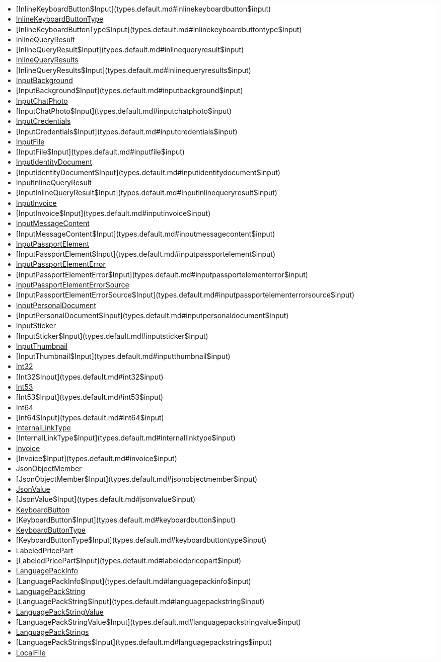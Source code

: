 - [InlineKeyboardButton$Input](types.default.md#inlinekeyboardbutton$input)
- [InlineKeyboardButtonType](types.default.md#inlinekeyboardbuttontype)
- [InlineKeyboardButtonType$Input](types.default.md#inlinekeyboardbuttontype$input)
- [InlineQueryResult](types.default.md#inlinequeryresult)
- [InlineQueryResult$Input](types.default.md#inlinequeryresult$input)
- [InlineQueryResults](types.default.md#inlinequeryresults)
- [InlineQueryResults$Input](types.default.md#inlinequeryresults$input)
- [InputBackground](types.default.md#inputbackground)
- [InputBackground$Input](types.default.md#inputbackground$input)
- [InputChatPhoto](types.default.md#inputchatphoto)
- [InputChatPhoto$Input](types.default.md#inputchatphoto$input)
- [InputCredentials](types.default.md#inputcredentials)
- [InputCredentials$Input](types.default.md#inputcredentials$input)
- [InputFile](types.default.md#inputfile)
- [InputFile$Input](types.default.md#inputfile$input)
- [InputIdentityDocument](types.default.md#inputidentitydocument)
- [InputIdentityDocument$Input](types.default.md#inputidentitydocument$input)
- [InputInlineQueryResult](types.default.md#inputinlinequeryresult)
- [InputInlineQueryResult$Input](types.default.md#inputinlinequeryresult$input)
- [InputInvoice](types.default.md#inputinvoice)
- [InputInvoice$Input](types.default.md#inputinvoice$input)
- [InputMessageContent](types.default.md#inputmessagecontent)
- [InputMessageContent$Input](types.default.md#inputmessagecontent$input)
- [InputPassportElement](types.default.md#inputpassportelement)
- [InputPassportElement$Input](types.default.md#inputpassportelement$input)
- [InputPassportElementError](types.default.md#inputpassportelementerror)
- [InputPassportElementError$Input](types.default.md#inputpassportelementerror$input)
- [InputPassportElementErrorSource](types.default.md#inputpassportelementerrorsource)
- [InputPassportElementErrorSource$Input](types.default.md#inputpassportelementerrorsource$input)
- [InputPersonalDocument](types.default.md#inputpersonaldocument)
- [InputPersonalDocument$Input](types.default.md#inputpersonaldocument$input)
- [InputSticker](types.default.md#inputsticker)
- [InputSticker$Input](types.default.md#inputsticker$input)
- [InputThumbnail](types.default.md#inputthumbnail)
- [InputThumbnail$Input](types.default.md#inputthumbnail$input)
- [Int32](types.default.md#int32)
- [Int32$Input](types.default.md#int32$input)
- [Int53](types.default.md#int53)
- [Int53$Input](types.default.md#int53$input)
- [Int64](types.default.md#int64)
- [Int64$Input](types.default.md#int64$input)
- [InternalLinkType](types.default.md#internallinktype)
- [InternalLinkType$Input](types.default.md#internallinktype$input)
- [Invoice](types.default.md#invoice)
- [Invoice$Input](types.default.md#invoice$input)
- [JsonObjectMember](types.default.md#jsonobjectmember)
- [JsonObjectMember$Input](types.default.md#jsonobjectmember$input)
- [JsonValue](types.default.md#jsonvalue)
- [JsonValue$Input](types.default.md#jsonvalue$input)
- [KeyboardButton](types.default.md#keyboardbutton)
- [KeyboardButton$Input](types.default.md#keyboardbutton$input)
- [KeyboardButtonType](types.default.md#keyboardbuttontype)
- [KeyboardButtonType$Input](types.default.md#keyboardbuttontype$input)
- [LabeledPricePart](types.default.md#labeledpricepart)
- [LabeledPricePart$Input](types.default.md#labeledpricepart$input)
- [LanguagePackInfo](types.default.md#languagepackinfo)
- [LanguagePackInfo$Input](types.default.md#languagepackinfo$input)
- [LanguagePackString](types.default.md#languagepackstring)
- [LanguagePackString$Input](types.default.md#languagepackstring$input)
- [LanguagePackStringValue](types.default.md#languagepackstringvalue)
- [LanguagePackStringValue$Input](types.default.md#languagepackstringvalue$input)
- [LanguagePackStrings](types.default.md#languagepackstrings)
- [LanguagePackStrings$Input](types.default.md#languagepackstrings$input)
- [LocalFile](types.default.md#localfile)